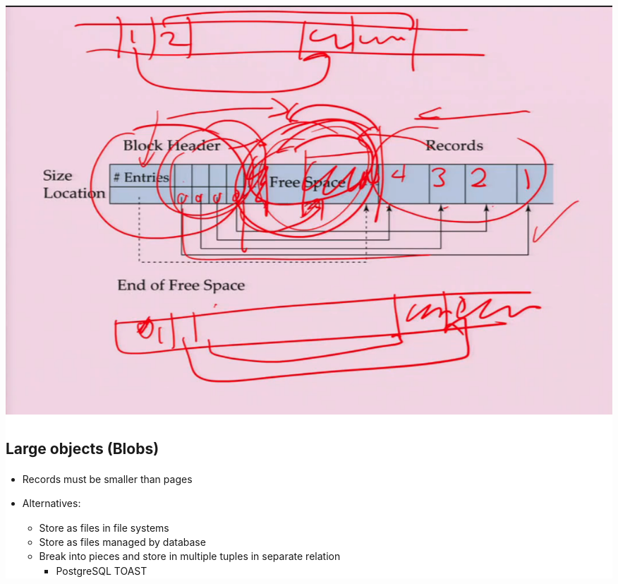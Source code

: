 ![Screen Shot 2022-09-19 at 13.30.52](File%20Structures.assets/Screen%20Shot%202022-09-19%20at%2013.30.52.png)



## Large objects (Blobs)

* Records must be smaller than pages

* Alternatives:
  * Store as files in file systems
  * Store as files managed by database
  * Break into pieces and store in multiple tuples in separate relation
    * PostgreSQL TOAST
